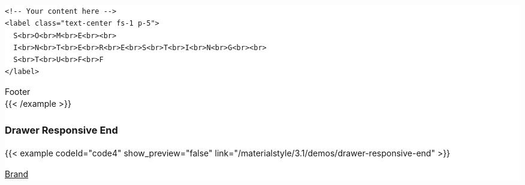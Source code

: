 
<div class="offcanvas-pushed-content">
  <div class="container-fluid p-2">

    <!-- Your content here -->
    <label class="text-center fs-1 p-5">
      S<br>O<br>M<br>E<br><br>
      I<br>N<br>T<br>E<br>R<br>E<br>S<br>T<br>I<br>N<br>G<br><br>
      S<br>T<br>U<br>F<br>F
    </label>
  </div>

  
  <footer class="border-top border-3 p-3">
    Footer
  </footer>
</div>


<script src="https://cdn.jsdelivr.net/npm/@popperjs/core@2.10.2/dist/umd/popper.min.js"
        integrity="sha384-7+zCNj/IqJ95wo16oMtfsKbZ9ccEh31eOz1HGyDuCQ6wgnyJNSYdrPa03rtR1zdB"
        crossorigin="anonymous"></script>


<script src="https://cdn.jsdelivr.net/npm/@materialstyle/materialstyle@3.1.1/dist/js/materialstyle.min.js"></script>

</body>
</html>
{{< /example >}}

### Drawer Responsive End

{{< example codeId="code4" show_preview="false" link="/materialstyle/3.1/demos/drawer-responsive-end" >}}
<!DOCTYPE html>
<html>
<head>
  
  <meta charset="utf-8">
  <meta name="viewport" content="width=device-width, initial-scale=1, shrink-to-fit=no">

  
  <link rel="stylesheet" href="https://cdn.jsdelivr.net/npm/bootstrap-icons@1.9.1/font/bootstrap-icons.css">

  
  <link rel="stylesheet"
        href="https://cdn.jsdelivr.net/npm/@materialstyle/materialstyle@3.1.1/dist/css/materialstyle.min.css">

  <title>Material Style</title>
</head>
<body>


<nav class="navbar navbar-expand-md bg-primary">
  <div class="container-fluid">
    <div class="d-flex align-items-center">
      <a class="navbar-brand d-flex align-items-center" href="javascript:">
        <i class="bi bi-star-fill me-2"></i>Brand
      </a>
    </div>
